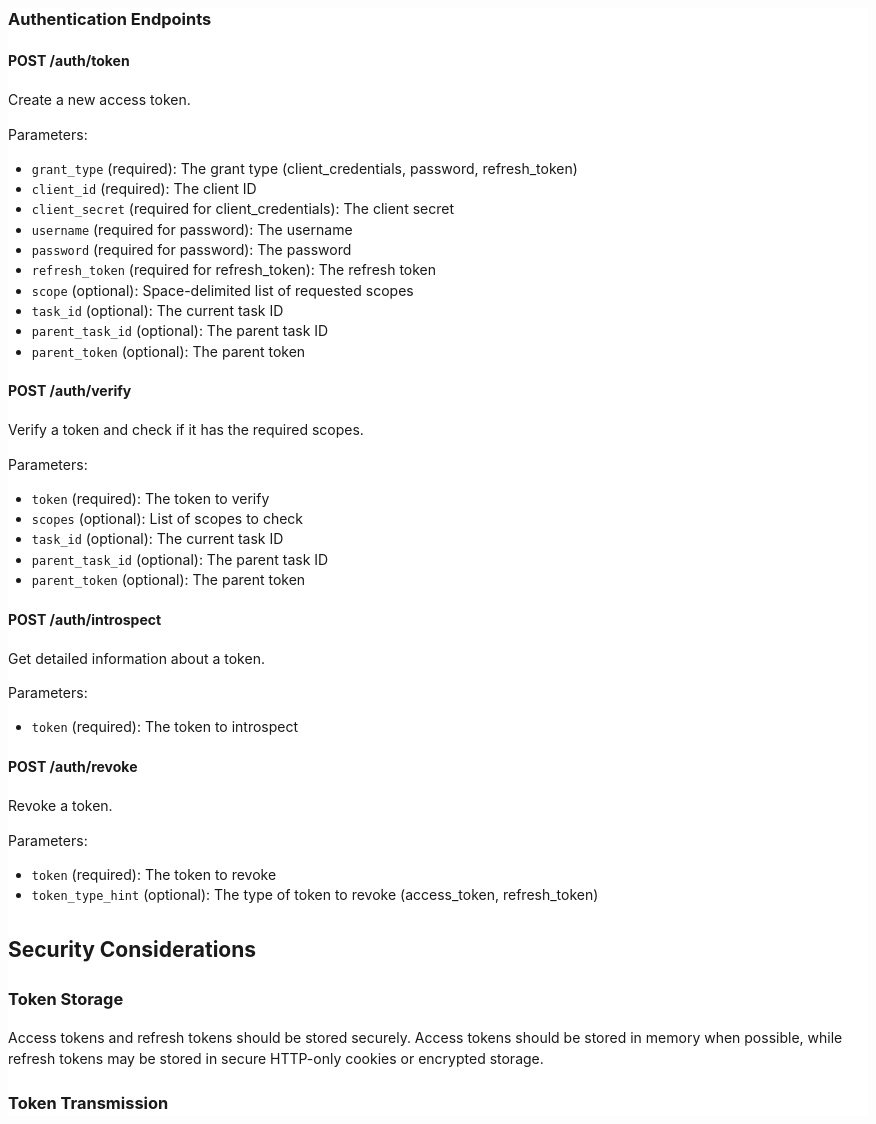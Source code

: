 ### Authentication Endpoints

#### POST /auth/token

Create a new access token.

Parameters:
- `grant_type` (required): The grant type (client_credentials, password, refresh_token)
- `client_id` (required): The client ID
- `client_secret` (required for client_credentials): The client secret
- `username` (required for password): The username
- `password` (required for password): The password
- `refresh_token` (required for refresh_token): The refresh token
- `scope` (optional): Space-delimited list of requested scopes
- `task_id` (optional): The current task ID
- `parent_task_id` (optional): The parent task ID
- `parent_token` (optional): The parent token

#### POST /auth/verify

Verify a token and check if it has the required scopes.

Parameters:
- `token` (required): The token to verify
- `scopes` (optional): List of scopes to check
- `task_id` (optional): The current task ID
- `parent_task_id` (optional): The parent task ID
- `parent_token` (optional): The parent token

#### POST /auth/introspect

Get detailed information about a token.

Parameters:
- `token` (required): The token to introspect

#### POST /auth/revoke

Revoke a token.

Parameters:
- `token` (required): The token to revoke
- `token_type_hint` (optional): The type of token to revoke (access_token, refresh_token)

## Security Considerations

### Token Storage

Access tokens and refresh tokens should be stored securely. Access tokens should be stored in memory when possible, while refresh tokens may be stored in secure HTTP-only cookies or encrypted storage.

### Token Transmission

